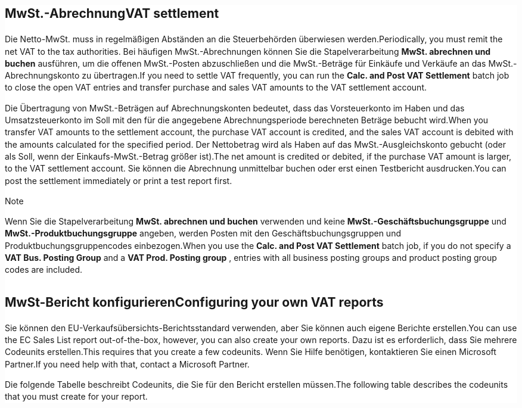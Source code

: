 ## <a name="vat-settlement"></a><span data-ttu-id="9b4e2-178">MwSt.-Abrechnung</span><span class="sxs-lookup"><span data-stu-id="9b4e2-178">VAT settlement</span></span>
<span data-ttu-id="9b4e2-179">Die Netto-MwSt. muss in regelmäßigen Abständen an die Steuerbehörden überwiesen werden.</span><span class="sxs-lookup"><span data-stu-id="9b4e2-179">Periodically, you must remit the net VAT to the tax authorities.</span></span> <span data-ttu-id="9b4e2-180">Bei häufigen MwSt.-Abrechnungen können Sie die Stapelverarbeitung **MwSt. abrechnen und buchen** ausführen, um die offenen MwSt.-Posten abzuschließen und die MwSt.-Beträge für Einkäufe und Verkäufe an das MwSt.-Abrechnungskonto zu übertragen.</span><span class="sxs-lookup"><span data-stu-id="9b4e2-180">If you need to settle VAT frequently, you can run the **Calc. and Post VAT Settlement** batch job to close the open VAT entries and transfer purchase and sales VAT amounts to the VAT settlement account.</span></span>

<span data-ttu-id="9b4e2-181">Die Übertragung von MwSt.-Beträgen auf Abrechnungskonten bedeutet, dass das Vorsteuerkonto im Haben und das Umsatzsteuerkonto im Soll mit den für die angegebene Abrechnungsperiode berechneten Beträge bebucht wird.</span><span class="sxs-lookup"><span data-stu-id="9b4e2-181">When you transfer VAT amounts to the settlement account, the purchase VAT account is credited, and the sales VAT account is debited with the amounts calculated for the specified period.</span></span> <span data-ttu-id="9b4e2-182">Der Nettobetrag wird als Haben auf das MwSt.-Ausgleichskonto gebucht (oder als Soll, wenn der Einkaufs-MwSt.-Betrag größer ist).</span><span class="sxs-lookup"><span data-stu-id="9b4e2-182">The net amount is credited or debited, if the purchase VAT amount is larger, to the VAT settlement account.</span></span> <span data-ttu-id="9b4e2-183">Sie können die Abrechnung unmittelbar buchen oder erst einen Testbericht ausdrucken.</span><span class="sxs-lookup"><span data-stu-id="9b4e2-183">You can post the settlement immediately or print a test report first.</span></span>  

> [!Note]
> <span data-ttu-id="9b4e2-184">Wenn Sie die Stapelverarbeitung **MwSt. abrechnen und buchen** verwenden und keine **MwSt.-Geschäftsbuchungsgruppe** und **MwSt.-Produktbuchungsgruppe** angeben, werden Posten mit den Geschäftsbuchungsgruppen und Produktbuchungsgruppencodes einbezogen.</span><span class="sxs-lookup"><span data-stu-id="9b4e2-184">When you use the **Calc. and Post VAT Settlement** batch job, if you do not specify a **VAT Bus. Posting Group** and a **VAT Prod. Posting group** , entries with all business posting groups and product posting group codes are included.</span></span>

## <a name="configuring-your-own-vat-reports"></a><span data-ttu-id="9b4e2-185">MwSt-Bericht konfigurieren</span><span class="sxs-lookup"><span data-stu-id="9b4e2-185">Configuring your own VAT reports</span></span>
<span data-ttu-id="9b4e2-186">Sie können den EU-Verkaufsübersichts-Berichtsstandard verwenden, aber Sie können auch eigene Berichte erstellen.</span><span class="sxs-lookup"><span data-stu-id="9b4e2-186">You can use the EC Sales List report out-of-the-box, however, you can also create your own reports.</span></span> <span data-ttu-id="9b4e2-187">Dazu ist es erforderlich, dass Sie mehrere Codeunits erstellen.</span><span class="sxs-lookup"><span data-stu-id="9b4e2-187">This requires that you create a few codeunits.</span></span> <span data-ttu-id="9b4e2-188">Wenn Sie Hilfe benötigen, kontaktieren Sie einen Microsoft Partner.</span><span class="sxs-lookup"><span data-stu-id="9b4e2-188">If you need help with that, contact a Microsoft Partner.</span></span>  

<span data-ttu-id="9b4e2-189">Die folgende Tabelle beschreibt Codeunits, die Sie für den Bericht erstellen müssen.</span><span class="sxs-lookup"><span data-stu-id="9b4e2-189">The following table describes the codeunits that you must create for your report.</span></span>
